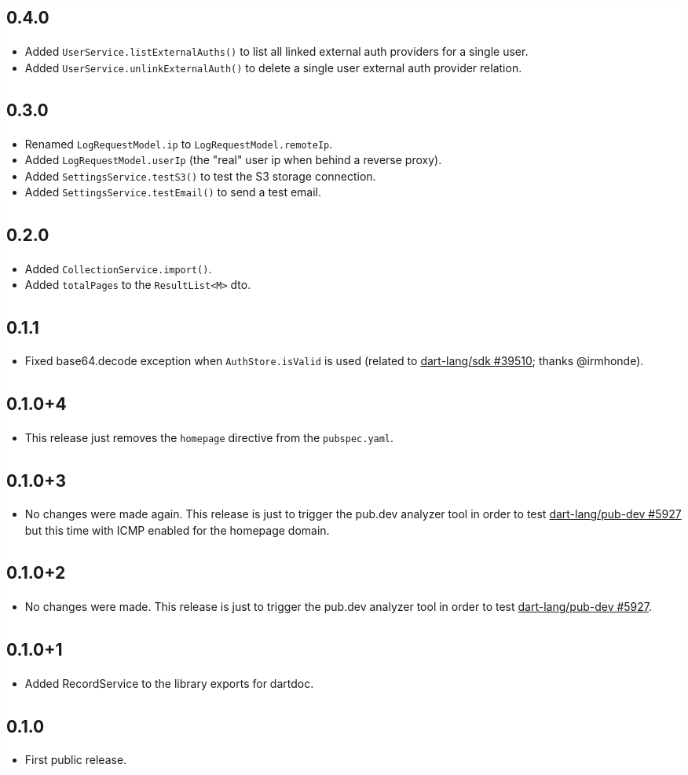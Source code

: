 
## 0.4.0

- Added `UserService.listExternalAuths()` to list all linked external auth providers for a single user.
- Added `UserService.unlinkExternalAuth()` to delete a single user external auth provider relation.


## 0.3.0

- Renamed `LogRequestModel.ip` to `LogRequestModel.remoteIp`.
- Added `LogRequestModel.userIp` (the "real" user ip when behind a reverse proxy).
- Added `SettingsService.testS3()` to test the S3 storage connection.
- Added `SettingsService.testEmail()` to send a test email.


## 0.2.0

- Added `CollectionService.import()`.
- Added `totalPages` to the `ResultList<M>` dto.


## 0.1.1

- Fixed base64.decode exception when `AuthStore.isValid` is used (related to [dart-lang/sdk #39510](https://github.com/dart-lang/sdk/issues/39510); thanks @irmhonde).


## 0.1.0+4

- This release just removes the `homepage` directive from the `pubspec.yaml`.


## 0.1.0+3

- No changes were made again. This release is just to trigger the pub.dev analyzer tool in order to test [dart-lang/pub-dev #5927](https://github.com/dart-lang/pub-dev/issues/5927) but this time with ICMP enabled for the homepage domain.


## 0.1.0+2

- No changes were made. This release is just to trigger the pub.dev analyzer tool in order to test [dart-lang/pub-dev #5927](https://github.com/dart-lang/pub-dev/issues/5927).


## 0.1.0+1

- Added RecordService to the library exports for dartdoc.


## 0.1.0

- First public release.
